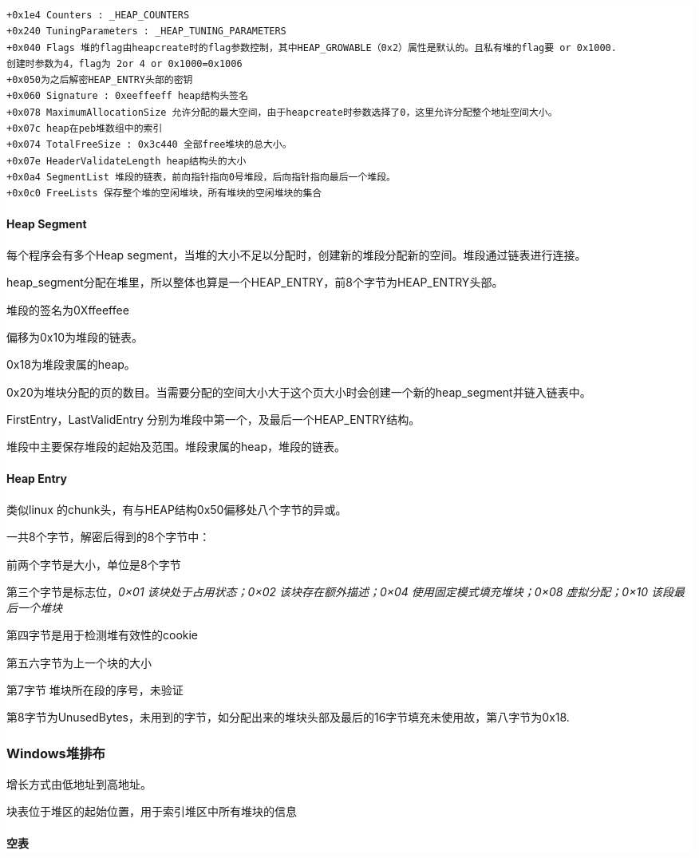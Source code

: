 ```
+0x1e4 Counters : _HEAP_COUNTERS
+0x240 TuningParameters : _HEAP_TUNING_PARAMETERS
+0x040 Flags 堆的flag由heapcreate时的flag参数控制，其中HEAP_GROWABLE（0x2）属性是默认的。且私有堆的flag要 or 0x1000.
创建时参数为4，flag为 2or 4 or 0x1000=0x1006
+0x050为之后解密HEAP_ENTRY头部的密钥
+0x060 Signature : 0xeeffeeff heap结构头签名
+0x078 MaximumAllocationSize 允许分配的最大空间，由于heapcreate时参数选择了0，这里允许分配整个地址空间大小。
+0x07c heap在peb堆数组中的索引
+0x074 TotalFreeSize : 0x3c440 全部free堆块的总大小。
+0x07e HeaderValidateLength heap结构头的大小
+0x0a4 SegmentList 堆段的链表，前向指针指向0号堆段，后向指针指向最后一个堆段。
+0x0c0 FreeLists 保存整个堆的空闲堆块，所有堆块的空闲堆块的集合
```



#### Heap Segment

每个程序会有多个Heap segment，当堆的大小不足以分配时，创建新的堆段分配新的空间。堆段通过链表进行连接。 

heap_segment分配在堆里，所以整体也算是一个HEAP_ENTRY，前8个字节为HEAP_ENTRY头部。 

堆段的签名为0Xffeeffee 

偏移为0x10为堆段的链表。

 0x18为堆段隶属的heap。

 0x20为堆块分配的页的数目。当需要分配的空间大小大于这个页大小时会创建一个新的heap_segment并链入链表中。 

FirstEntry，LastValidEntry 分别为堆段中第一个，及最后一个HEAP_ENTRY结构。 

堆段中主要保存堆段的起始及范围。堆段隶属的heap，堆段的链表。 

#### Heap Entry

类似linux 的chunk头，有与HEAP结构0x50偏移处八个字节的异或。

一共8个字节，解密后得到的8个字节中：

前两个字节是大小，单位是8个字节

第三个字节是标志位，*0×01 该块处于占用状态；0×02 该块存在额外描述；0×04 使用固定模式填充堆块；0×08 虚拟分配；0×10 该段最后一个堆块* 

第四字节是用于检测堆有效性的cookie

第五六字节为上一个块的大小

第7字节 堆块所在段的序号，未验证 

第8字节为UnusedBytes，未用到的字节，如分配出来的堆块头部及最后的16字节填充未使用故，第八字节为0x18. 

### Windows堆排布

增长方式由低地址到高地址。

块表位于堆区的起始位置，用于索引堆区中所有堆块的信息

#### 空表
